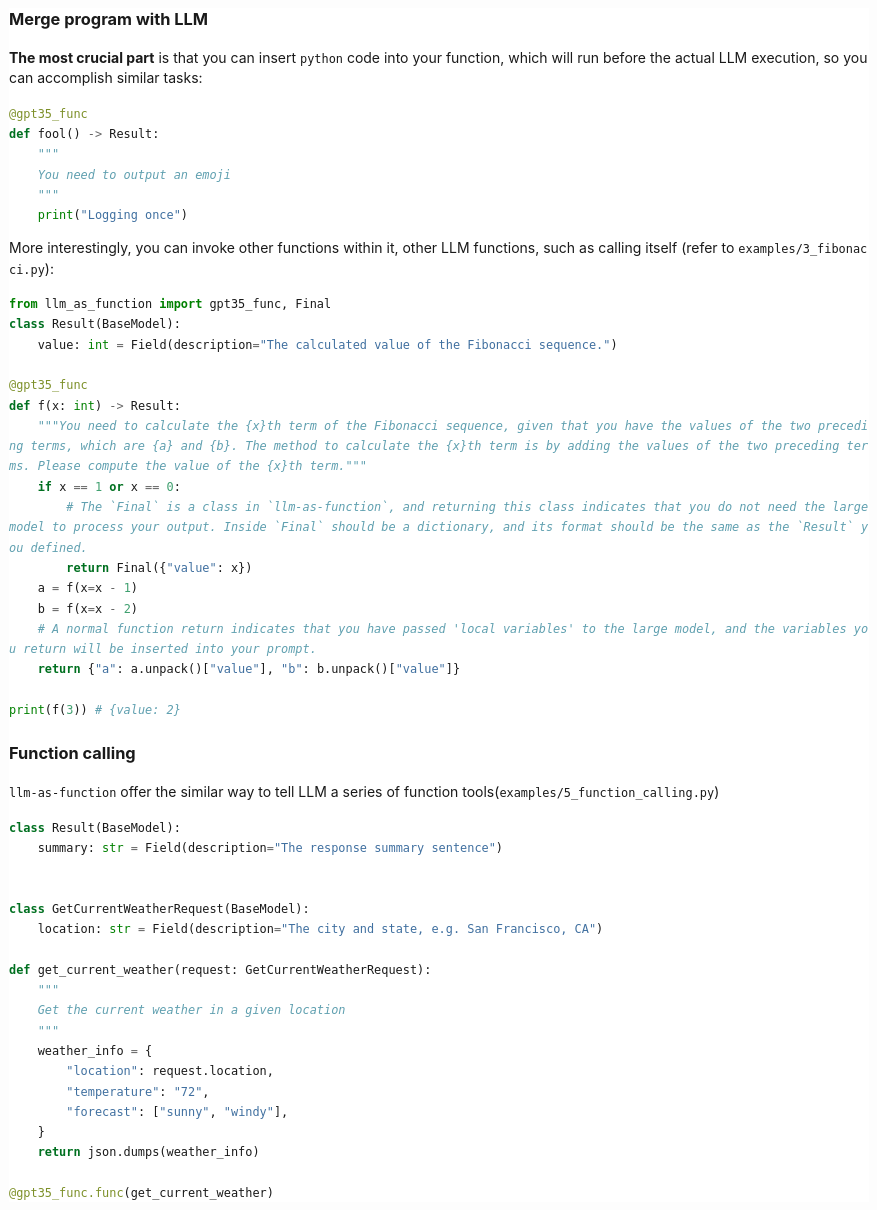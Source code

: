 ### Merge program with LLM

**The most crucial part** is that you can insert `python` code into your function, which will run before the actual LLM execution, so you can accomplish similar tasks:

```python
@gpt35_func
def fool() -> Result:
    """
    You need to output an emoji
    """
    print("Logging once")
```

More interestingly, you can invoke other functions within it, other LLM functions, such as calling itself (refer to `examples/3_fibonacci.py`):

```python
from llm_as_function import gpt35_func, Final
class Result(BaseModel):
    value: int = Field(description="The calculated value of the Fibonacci sequence.")

@gpt35_func
def f(x: int) -> Result:
    """You need to calculate the {x}th term of the Fibonacci sequence, given that you have the values of the two preceding terms, which are {a} and {b}. The method to calculate the {x}th term is by adding the values of the two preceding terms. Please compute the value of the {x}th term."""
    if x == 1 or x == 0:
        # The `Final` is a class in `llm-as-function`, and returning this class indicates that you do not need the large model to process your output. Inside `Final` should be a dictionary, and its format should be the same as the `Result` you defined.
        return Final({"value": x})
    a = f(x=x - 1)
    b = f(x=x - 2)
    # A normal function return indicates that you have passed 'local variables' to the large model, and the variables you return will be inserted into your prompt.
    return {"a": a.unpack()["value"], "b": b.unpack()["value"]}

print(f(3)) # {value: 2}
```

### Function calling

`llm-as-function` offer the similar way to tell LLM a series of function tools(`examples/5_function_calling.py`)

```python
class Result(BaseModel):
    summary: str = Field(description="The response summary sentence")


class GetCurrentWeatherRequest(BaseModel):
    location: str = Field(description="The city and state, e.g. San Francisco, CA")

def get_current_weather(request: GetCurrentWeatherRequest):
    """
    Get the current weather in a given location
    """
    weather_info = {
        "location": request.location,
        "temperature": "72",
        "forecast": ["sunny", "windy"],
    }
    return json.dumps(weather_info)

@gpt35_func.func(get_current_weather)
```